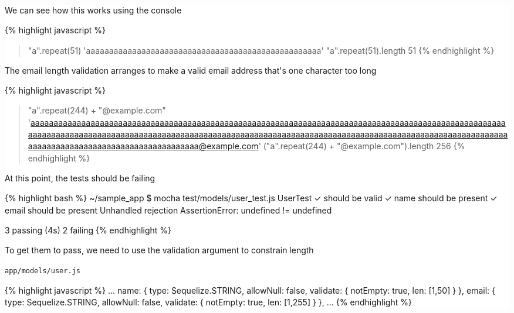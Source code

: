 We can see how this works using the console

{% highlight javascript %}
> "a".repeat(51)
'aaaaaaaaaaaaaaaaaaaaaaaaaaaaaaaaaaaaaaaaaaaaaaaaaaa'
> "a".repeat(51).length
51
{% endhighlight %}

The email length validation arranges to make a valid email address that's one character too long

{% highlight javascript %}
> "a".repeat(244) + "@example.com"
'aaaaaaaaaaaaaaaaaaaaaaaaaaaaaaaaaaaaaaaaaaaaaaaaaaaaaaaaaaaaaaaaaaaaaaaaaaaaaaaaaaaaaaaaaaaaaaaaaaaaaaaaaaaaaaaaaaaaaaaaaaaaaaaaaaaaaaaaaaaaaaaaaaaaaaaaaaaaaaaaaaaaaaaaaaaaaaaaaaaaaaaaaaaaaaaaaaaaaaaaaaaaaaaaaaaaaaaaaaaaaaaaaaaaaaaaaaaaaaaaaaaa@example.com'
> ("a".repeat(244) + "@example.com").length
256
{% endhighlight %}

At this point, the tests should be failing

{% highlight bash %}
~/sample_app $ mocha test/models/user_test.js
  UserTest
	✓ should be valid
	✓ name should be present
	✓ email should be present
Unhandled rejection AssertionError: undefined != undefined

  3 passing (4s)
  2 failing
{% endhighlight %}

To get them to pass, we need to use the validation argument to constrain length

`app/models/user.js`

{% highlight javascript %}
...
name: {
	type: Sequelize.STRING,
	allowNull: false,
	validate: {
		notEmpty: true,
		len: [1,50]
	}
},
email: {
	type: Sequelize.STRING,
	allowNull: false,
	validate: {
		notEmpty: true,
		len: [1,255]
	}
},
...
{% endhighlight %}

